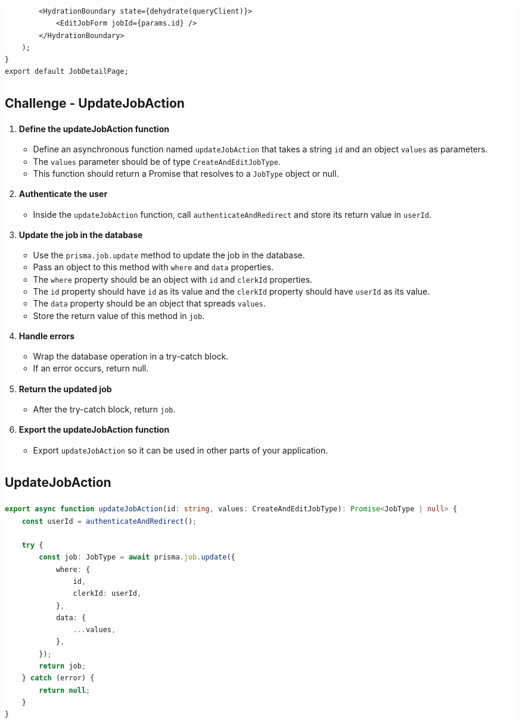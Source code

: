 ```tsx
		<HydrationBoundary state={dehydrate(queryClient)}>
			<EditJobForm jobId={params.id} />
		</HydrationBoundary>
	);
}
export default JobDetailPage;
```

## Challenge - UpdateJobAction

1. **Define the updateJobAction function**

   - Define an asynchronous function named `updateJobAction` that takes a string `id` and an object `values` as parameters.
   - The `values` parameter should be of type `CreateAndEditJobType`.
   - This function should return a Promise that resolves to a `JobType` object or null.

2. **Authenticate the user**

   - Inside the `updateJobAction` function, call `authenticateAndRedirect` and store its return value in `userId`.

3. **Update the job in the database**

   - Use the `prisma.job.update` method to update the job in the database.
   - Pass an object to this method with `where` and `data` properties.
   - The `where` property should be an object with `id` and `clerkId` properties.
   - The `id` property should have `id` as its value and the `clerkId` property should have `userId` as its value.
   - The `data` property should be an object that spreads `values`.
   - Store the return value of this method in `job`.

4. **Handle errors**

   - Wrap the database operation in a try-catch block.
   - If an error occurs, return null.

5. **Return the updated job**

   - After the try-catch block, return `job`.

6. **Export the updateJobAction function**
   - Export `updateJobAction` so it can be used in other parts of your application.

## UpdateJobAction

```ts
export async function updateJobAction(id: string, values: CreateAndEditJobType): Promise<JobType | null> {
	const userId = authenticateAndRedirect();

	try {
		const job: JobType = await prisma.job.update({
			where: {
				id,
				clerkId: userId,
			},
			data: {
				...values,
			},
		});
		return job;
	} catch (error) {
		return null;
	}
}
```
